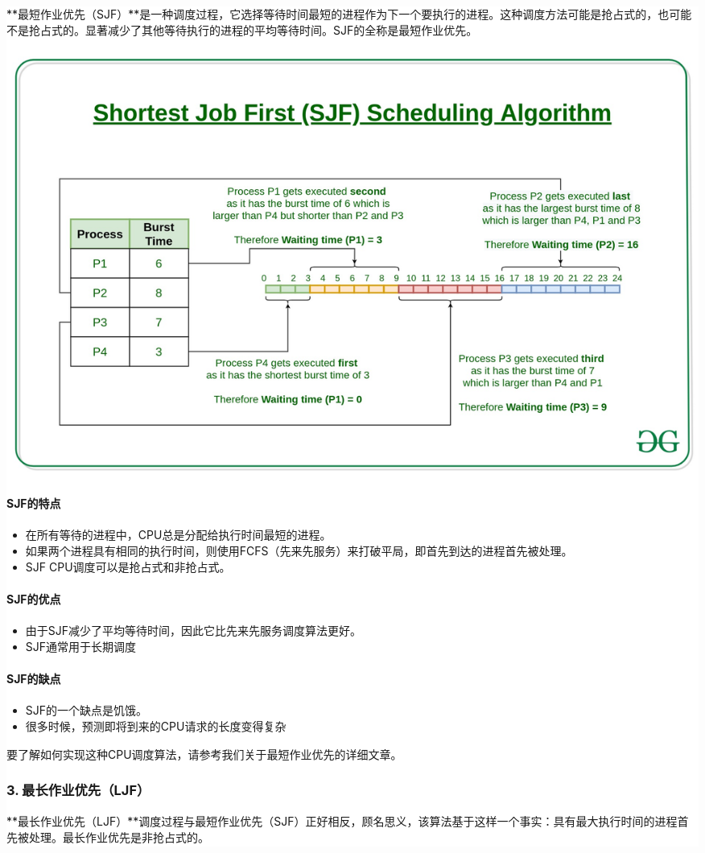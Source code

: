 **最短作业优先（SJF）**是一种调度过程，它选择等待时间最短的进程作为下一个要执行的进程。这种调度方法可能是抢占式的，也可能不是抢占式的。显著减少了其他等待执行的进程的平均等待时间。SJF的全称是最短作业优先。

![SJF](./image/SJF.jpg)

#### SJF的特点

- 在所有等待的进程中，CPU总是分配给执行时间最短的进程。
- 如果两个进程具有相同的执行时间，则使用FCFS（先来先服务）来打破平局，即首先到达的进程首先被处理。
- SJF CPU调度可以是抢占式和非抢占式。

#### SJF的优点

- 由于SJF减少了平均等待时间，因此它比先来先服务调度算法更好。
- SJF通常用于长期调度

#### SJF的缺点

- SJF的一个缺点是饥饿。
- 很多时候，预测即将到来的CPU请求的长度变得复杂

要了解如何实现这种CPU调度算法，请参考我们关于最短作业优先的详细文章。

### 3. 最长作业优先（LJF）

**最长作业优先（LJF）**调度过程与最短作业优先（SJF）正好相反，顾名思义，该算法基于这样一个事实：具有最大执行时间的进程首先被处理。最长作业优先是非抢占式的。
